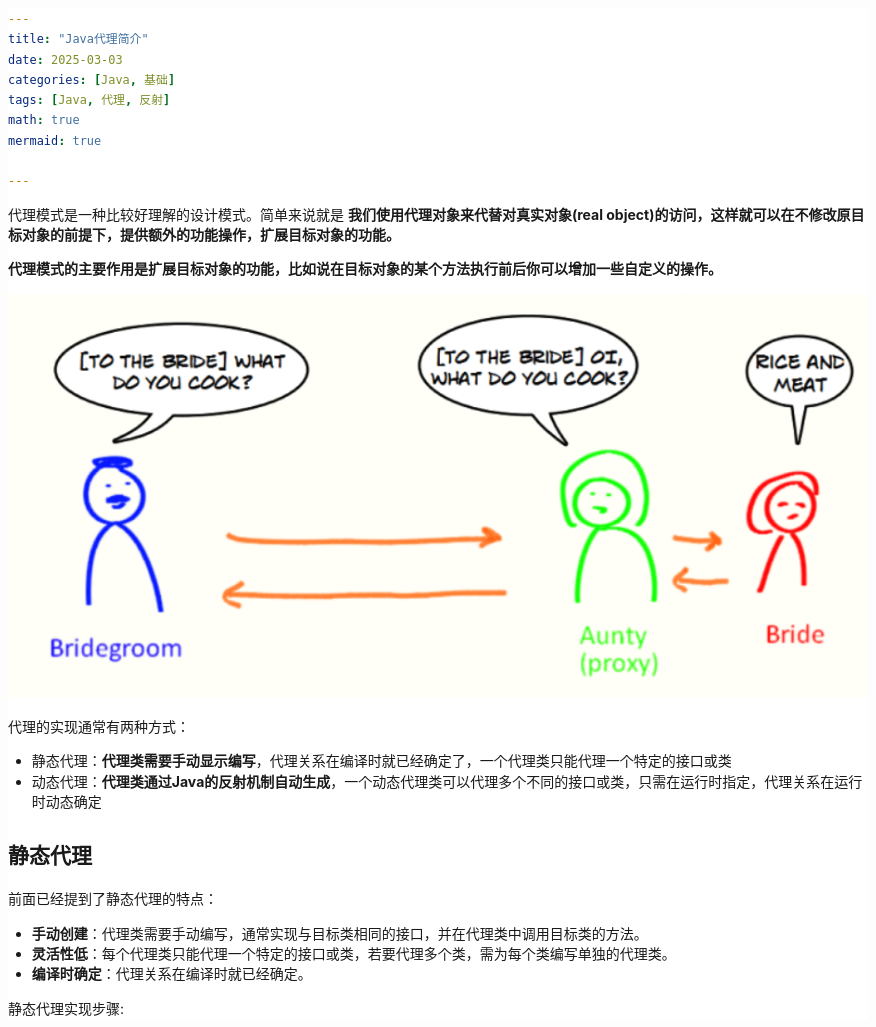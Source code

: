 ```yaml
---
title: "Java代理简介"
date: 2025-03-03
categories: [Java, 基础]
tags: [Java, 代理, 反射]
math: true
mermaid: true

---
```


代理模式是一种比较好理解的设计模式。简单来说就是 **我们使用代理对象来代替对真实对象(real object)的访问，这样就可以在不修改原目标对象的前提下，提供额外的功能操作，扩展目标对象的功能。**

**代理模式的主要作用是扩展目标对象的功能，比如说在目标对象的某个方法执行前后你可以增加一些自定义的操作。**

![image-20250303191807737](https://raw.githubusercontent.com/bulalalla/bulalalla.github.io/master/assets/img/image-20250303191807737.png)

代理的实现通常有两种方式：

- 静态代理：**代理类需要手动显示编写**，代理关系在编译时就已经确定了，一个代理类只能代理一个特定的接口或类
- 动态代理：**代理类通过Java的反射机制自动生成**，一个动态代理类可以代理多个不同的接口或类，只需在运行时指定，代理关系在运行时动态确定

## 静态代理

前面已经提到了静态代理的特点：

- **手动创建**：代理类需要手动编写，通常实现与目标类相同的接口，并在代理类中调用目标类的方法。
- **灵活性低**：每个代理类只能代理一个特定的接口或类，若要代理多个类，需为每个类编写单独的代理类。
- **编译时确定**：代理关系在编译时就已经确定。

静态代理实现步骤:
